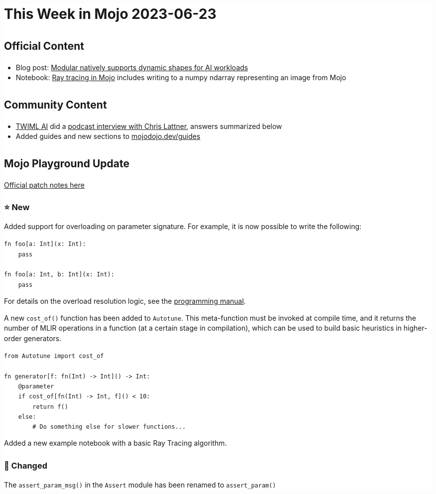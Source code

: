 # This Week in Mojo 2023-06-23
## Official Content
- Blog post: [Modular natively supports dynamic shapes for AI workloads](https://www.modular.com/blog/modular-natively-supports-dynamic-shapes-for-ai-workloads)
- Notebook: [Ray tracing in Mojo](https://docs.modular.com/mojo/notebooks/RayTracing.html) includes writing to a numpy ndarray representing an image from Mojo

## Community Content
- [TWIML AI](https://twimlai.com/) did a [podcast interview with Chris Lattner](https://www.youtube.com/watch?v=-8TbsCUuwQQ), answers summarized below
- Added guides and new sections to [mojodojo.dev/guides](https://mojodojo.dev/guides)

## Mojo Playground Update
[Official patch notes here](https://docs.modular.com/mojo/changelog.html#june-2023)

### ⭐️ New
Added support for overloading on parameter signature. For example, it is now possible to write the following:

```mojo :no-line-numbers 
fn foo[a: Int](x: Int):
    pass

fn foo[a: Int, b: Int](x: Int):
    pass
```

For details on the overload resolution logic, see the [programming manual](https://docs.modular.com/mojo/programming-manual.html#overloading-on-parameters).

A new `cost_of()` function has been added to `Autotune`. This meta-function must be invoked at compile time, and it returns the number of MLIR operations in a function (at a certain stage in compilation), which can be used to build basic heuristics in higher-order generators.

```mojo :no-line-numbers 
from Autotune import cost_of

fn generator[f: fn(Int) -> Int]() -> Int:
    @parameter
    if cost_of[fn(Int) -> Int, f]() < 10:
        return f()
    else:
        # Do something else for slower functions...
```

Added a new example notebook with a basic Ray Tracing algorithm.

### 🦋 Changed
The `assert_param_msg()` in the `Assert` module has been renamed to `assert_param()`
